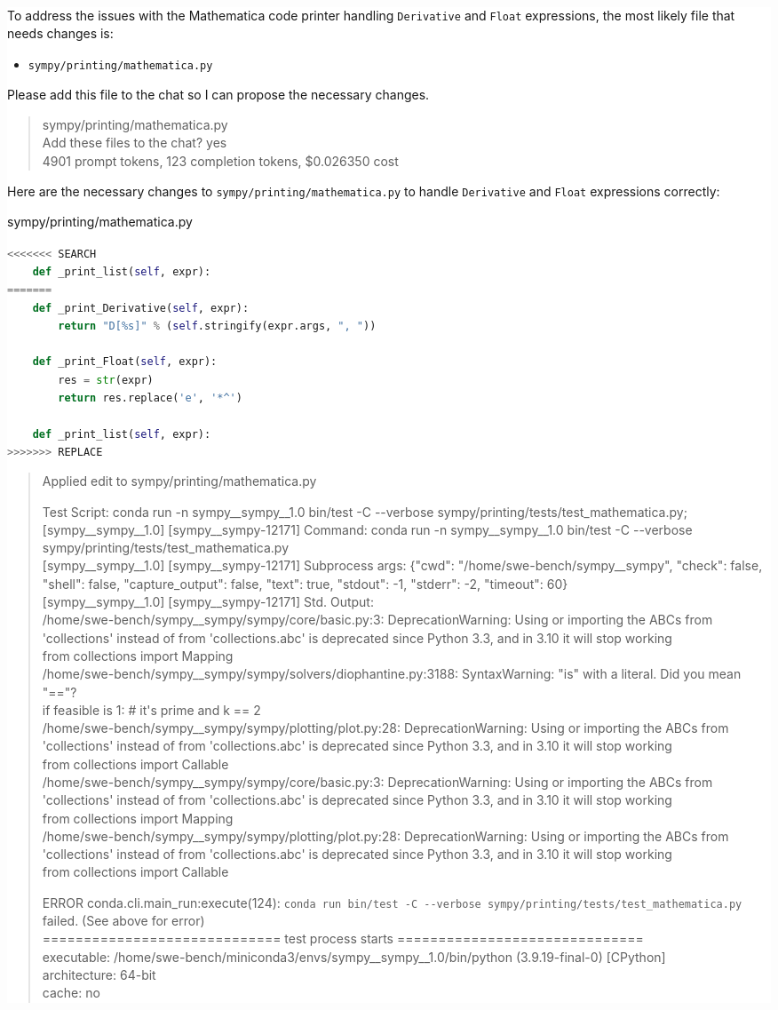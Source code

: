 To address the issues with the Mathematica code printer handling `Derivative` and `Float` expressions, the most likely file that needs changes is:

- `sympy/printing/mathematica.py`

Please add this file to the chat so I can propose the necessary changes.

> sympy/printing/mathematica.py  
> Add these files to the chat? yes  
> 4901 prompt tokens, 123 completion tokens, $0.026350 cost  

Here are the necessary changes to `sympy/printing/mathematica.py` to handle `Derivative` and `Float` expressions correctly:

sympy/printing/mathematica.py
```python
<<<<<<< SEARCH
    def _print_list(self, expr):
=======
    def _print_Derivative(self, expr):
        return "D[%s]" % (self.stringify(expr.args, ", "))

    def _print_Float(self, expr):
        res = str(expr)
        return res.replace('e', '*^')

    def _print_list(self, expr):
>>>>>>> REPLACE
```

> Applied edit to sympy/printing/mathematica.py  
>   
> Test Script: conda run -n sympy__sympy__1.0 bin/test -C --verbose sympy/printing/tests/test_mathematica.py;  
> [sympy__sympy__1.0] [sympy__sympy-12171] Command: conda run -n sympy__sympy__1.0 bin/test -C --verbose sympy/printing/tests/test_mathematica.py   
> [sympy__sympy__1.0] [sympy__sympy-12171] Subprocess args: {"cwd": "/home/swe-bench/sympy__sympy", "check": false, "shell": false, "capture_output": false, "text": true, "stdout": -1, "stderr": -2, "timeout": 60}   
> [sympy__sympy__1.0] [sympy__sympy-12171] Std. Output:  
> /home/swe-bench/sympy__sympy/sympy/core/basic.py:3: DeprecationWarning: Using or importing the ABCs from 'collections' instead of from 'collections.abc' is deprecated since Python 3.3, and in 3.10 it will stop working  
>   from collections import Mapping  
> /home/swe-bench/sympy__sympy/sympy/solvers/diophantine.py:3188: SyntaxWarning: "is" with a literal. Did you mean "=="?  
>   if feasible is 1:  # it's prime and k == 2  
> /home/swe-bench/sympy__sympy/sympy/plotting/plot.py:28: DeprecationWarning: Using or importing the ABCs from 'collections' instead of from 'collections.abc' is deprecated since Python 3.3, and in 3.10 it will stop working  
>   from collections import Callable  
> /home/swe-bench/sympy__sympy/sympy/core/basic.py:3: DeprecationWarning: Using or importing the ABCs from 'collections' instead of from 'collections.abc' is deprecated since Python 3.3, and in 3.10 it will stop working  
>   from collections import Mapping  
> /home/swe-bench/sympy__sympy/sympy/plotting/plot.py:28: DeprecationWarning: Using or importing the ABCs from 'collections' instead of from 'collections.abc' is deprecated since Python 3.3, and in 3.10 it will stop working  
>   from collections import Callable  
>   
> ERROR conda.cli.main_run:execute(124): `conda run bin/test -C --verbose sympy/printing/tests/test_mathematica.py` failed. (See above for error)  
> ============================= test process starts ==============================  
> executable:         /home/swe-bench/miniconda3/envs/sympy__sympy__1.0/bin/python  (3.9.19-final-0) [CPython]  
> architecture:       64-bit  
> cache:              no  